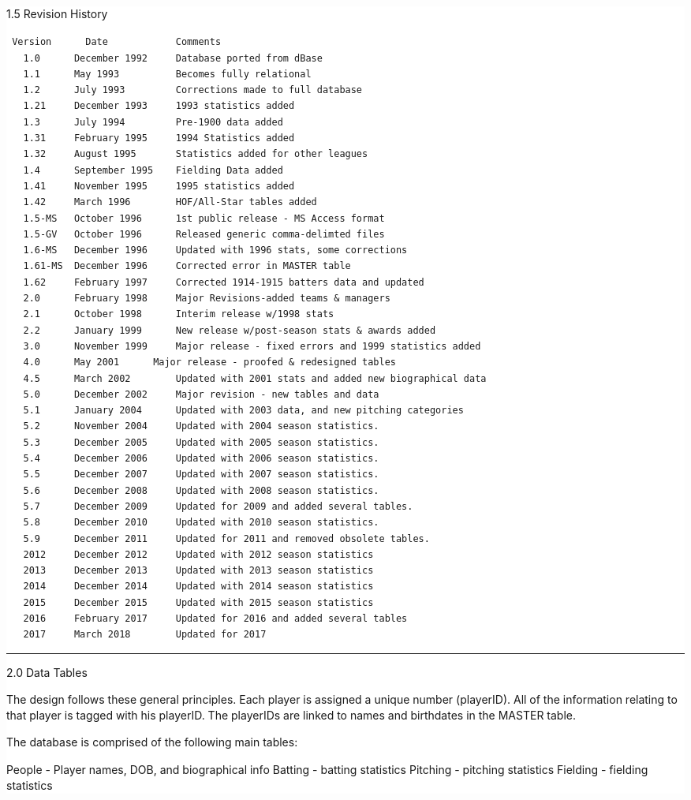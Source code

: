 
1.5 Revision History

     Version      Date            Comments
       1.0      December 1992     Database ported from dBase
       1.1      May 1993          Becomes fully relational
       1.2      July 1993         Corrections made to full database
       1.21     December 1993     1993 statistics added
       1.3      July 1994         Pre-1900 data added
       1.31     February 1995     1994 Statistics added
       1.32     August 1995       Statistics added for other leagues
       1.4      September 1995    Fielding Data added
       1.41     November 1995     1995 statistics added
       1.42     March 1996        HOF/All-Star tables added
       1.5-MS   October 1996      1st public release - MS Access format
       1.5-GV   October 1996      Released generic comma-delimted files
       1.6-MS   December 1996     Updated with 1996 stats, some corrections
       1.61-MS  December 1996     Corrected error in MASTER table
       1.62     February 1997     Corrected 1914-1915 batters data and updated
       2.0      February 1998     Major Revisions-added teams & managers
       2.1      October 1998      Interim release w/1998 stats
       2.2      January 1999      New release w/post-season stats & awards added
       3.0      November 1999	  Major release - fixed errors and 1999 statistics added
       4.0      May 2001	  Major release - proofed & redesigned tables
       4.5      March 2002        Updated with 2001 stats and added new biographical data
       5.0      December 2002     Major revision - new tables and data
       5.1      January 2004      Updated with 2003 data, and new pitching categories
       5.2      November 2004     Updated with 2004 season statistics.
       5.3      December 2005     Updated with 2005 season statistics.
       5.4      December 2006     Updated with 2006 season statistics.
       5.5      December 2007     Updated with 2007 season statistics.
       5.6      December 2008     Updated with 2008 season statistics.
       5.7      December 2009     Updated for 2009 and added several tables.
       5.8      December 2010     Updated with 2010 season statistics.
       5.9      December 2011     Updated for 2011 and removed obsolete tables.
       2012     December 2012     Updated with 2012 season statistics
       2013     December 2013     Updated with 2013 season statistics
       2014     December 2014     Updated with 2014 season statistics
       2015     December 2015     Updated with 2015 season statistics
       2016     February 2017     Updated for 2016 and added several tables
       2017     March 2018        Updated for 2017

---

2.0 Data Tables

The design follows these general principles. Each player is assigned a
unique number (playerID). All of the information relating to that player
is tagged with his playerID. The playerIDs are linked to names and
birthdates in the MASTER table.

The database is comprised of the following main tables:

People - Player names, DOB, and biographical info
Batting - batting statistics
Pitching - pitching statistics
Fielding - fielding statistics

